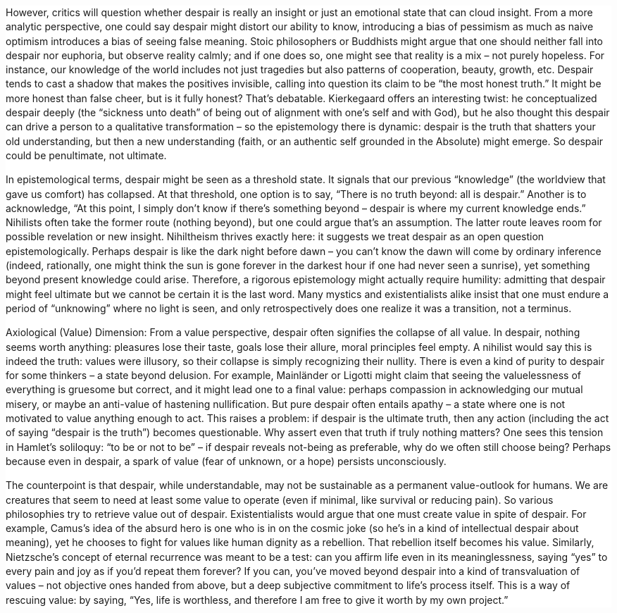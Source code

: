   

However, critics will question whether despair is really an insight or just an emotional state that can cloud insight. From a more analytic perspective, one could say despair might distort our ability to know, introducing a bias of pessimism as much as naive optimism introduces a bias of seeing false meaning. Stoic philosophers or Buddhists might argue that one should neither fall into despair nor euphoria, but observe reality calmly; and if one does so, one might see that reality is a mix – not purely hopeless. For instance, our knowledge of the world includes not just tragedies but also patterns of cooperation, beauty, growth, etc. Despair tends to cast a shadow that makes the positives invisible, calling into question its claim to be “the most honest truth.” It might be more honest than false cheer, but is it fully honest? That’s debatable. Kierkegaard offers an interesting twist: he conceptualized despair deeply (the “sickness unto death” of being out of alignment with one’s self and with God), but he also thought this despair can drive a person to a qualitative transformation – so the epistemology there is dynamic: despair is the truth that shatters your old understanding, but then a new understanding (faith, or an authentic self grounded in the Absolute) might emerge. So despair could be penultimate, not ultimate.

  

In epistemological terms, despair might be seen as a threshold state. It signals that our previous “knowledge” (the worldview that gave us comfort) has collapsed. At that threshold, one option is to say, “There is no truth beyond: all is despair.” Another is to acknowledge, “At this point, I simply don’t know if there’s something beyond – despair is where my current knowledge ends.” Nihilists often take the former route (nothing beyond), but one could argue that’s an assumption. The latter route leaves room for possible revelation or new insight. Nihiltheism thrives exactly here: it suggests we treat despair as an open question epistemologically. Perhaps despair is like the dark night before dawn – you can’t know the dawn will come by ordinary inference (indeed, rationally, one might think the sun is gone forever in the darkest hour if one had never seen a sunrise), yet something beyond present knowledge could arise. Therefore, a rigorous epistemology might actually require humility: admitting that despair might feel ultimate but we cannot be certain it is the last word. Many mystics and existentialists alike insist that one must endure a period of “unknowing” where no light is seen, and only retrospectively does one realize it was a transition, not a terminus.

  

Axiological (Value) Dimension: From a value perspective, despair often signifies the collapse of all value. In despair, nothing seems worth anything: pleasures lose their taste, goals lose their allure, moral principles feel empty. A nihilist would say this is indeed the truth: values were illusory, so their collapse is simply recognizing their nullity. There is even a kind of purity to despair for some thinkers – a state beyond delusion. For example, Mainländer or Ligotti might claim that seeing the valuelessness of everything is gruesome but correct, and it might lead one to a final value: perhaps compassion in acknowledging our mutual misery, or maybe an anti-value of hastening nullification. But pure despair often entails apathy – a state where one is not motivated to value anything enough to act. This raises a problem: if despair is the ultimate truth, then any action (including the act of saying “despair is the truth”) becomes questionable. Why assert even that truth if truly nothing matters? One sees this tension in Hamlet’s soliloquy: “to be or not to be” – if despair reveals not-being as preferable, why do we often still choose being? Perhaps because even in despair, a spark of value (fear of unknown, or a hope) persists unconsciously.

  

The counterpoint is that despair, while understandable, may not be sustainable as a permanent value-outlook for humans. We are creatures that seem to need at least some value to operate (even if minimal, like survival or reducing pain). So various philosophies try to retrieve value out of despair. Existentialists would argue that one must create value in spite of despair. For example, Camus’s idea of the absurd hero is one who is in on the cosmic joke (so he’s in a kind of intellectual despair about meaning), yet he chooses to fight for values like human dignity as a rebellion. That rebellion itself becomes his value. Similarly, Nietzsche’s concept of eternal recurrence was meant to be a test: can you affirm life even in its meaninglessness, saying “yes” to every pain and joy as if you’d repeat them forever? If you can, you’ve moved beyond despair into a kind of transvaluation of values – not objective ones handed from above, but a deep subjective commitment to life’s process itself. This is a way of rescuing value: by saying, “Yes, life is worthless, and therefore I am free to give it worth by my own project.”
